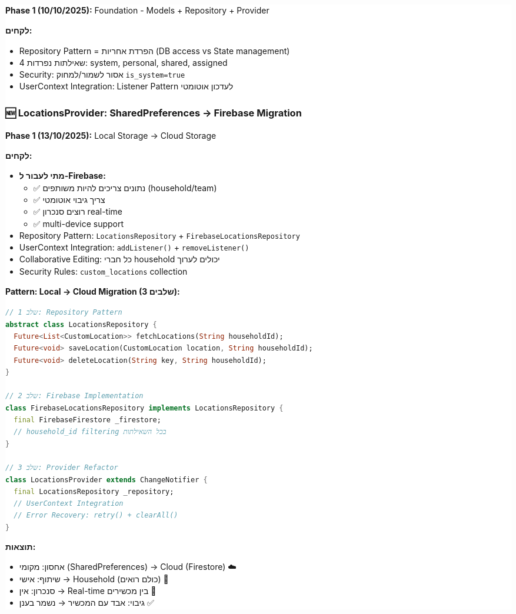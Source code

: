 **Phase 1 (10/10/2025):** Foundation - Models + Repository + Provider

**לקחים:**

- Repository Pattern = הפרדת אחריות (DB access vs State management)
- 4 שאילתות נפרדות: system, personal, shared, assigned
- Security: אסור לשמור/למחוק `is_system=true`
- UserContext Integration: Listener Pattern לעדכון אוטומטי

### 🆕 LocationsProvider: SharedPreferences → Firebase Migration

**Phase 1 (13/10/2025):** Local Storage → Cloud Storage

**לקחים:**

- **מתי לעבור ל-Firebase:**
  - ✅ נתונים צריכים להיות משותפים (household/team)
  - ✅ צריך גיבוי אוטומטי
  - ✅ רוצים סנכרון real-time
  - ✅ multi-device support
- Repository Pattern: `LocationsRepository` + `FirebaseLocationsRepository`
- UserContext Integration: `addListener()` + `removeListener()`
- Collaborative Editing: כל חברי household יכולים לערוך
- Security Rules: `custom_locations` collection

**Pattern: Local → Cloud Migration (3 שלבים):**

```dart
// שלב 1: Repository Pattern
abstract class LocationsRepository {
  Future<List<CustomLocation>> fetchLocations(String householdId);
  Future<void> saveLocation(CustomLocation location, String householdId);
  Future<void> deleteLocation(String key, String householdId);
}

// שלב 2: Firebase Implementation
class FirebaseLocationsRepository implements LocationsRepository {
  final FirebaseFirestore _firestore;
  // household_id filtering בכל השאילתות
}

// שלב 3: Provider Refactor
class LocationsProvider extends ChangeNotifier {
  final LocationsRepository _repository;
  // UserContext Integration
  // Error Recovery: retry() + clearAll()
}
```

**תוצאות:**

- אחסון: מקומי (SharedPreferences) → Cloud (Firestore) ☁️
- שיתוף: אישי → Household (כולם רואים) 👥
- סנכרון: אין → Real-time בין מכשירים 🔄
- גיבוי: אבד עם המכשיר → נשמר בענן ✅
